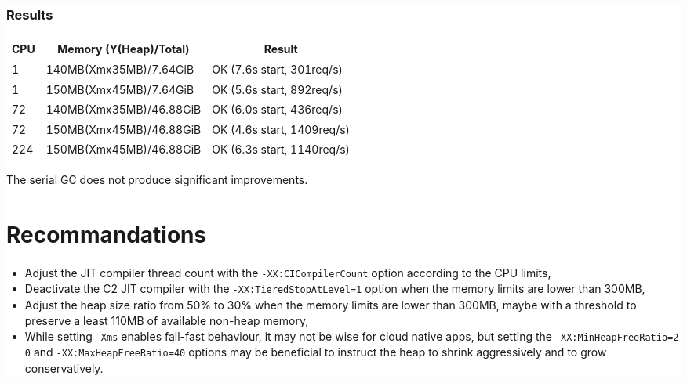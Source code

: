 ### Results

| CPU | Memory (Y(Heap)/Total) | Result |
|-----|------------------------|--------|
1| 140MB(Xmx35MB)/7.64GiB | OK (7.6s start, 301req/s) |
1 | 150MB(Xmx45MB)/7.64GiB | OK (5.6s start, 892req/s) |
72 | 140MB(Xmx35MB)/46.88GiB | OK (6.0s start, 436req/s) |
72 | 150MB(Xmx45MB)/46.88GiB | OK (4.6s start, 1409req/s) |
224 | 150MB(Xmx45MB)/46.88GiB | OK (6.3s start, 1140req/s) |

The serial GC does not produce significant improvements.

# Recommandations

* Adjust the JIT compiler thread count with the `-XX:CICompilerCount` option according to the CPU limits,
* Deactivate the C2 JIT compiler with the `-XX:TieredStopAtLevel=1` option when the memory limits are lower than 300MB,
* Adjust the heap size ratio from 50% to 30% when the memory limits are lower than 300MB, maybe with a threshold to preserve a least 110MB of available non-heap memory,
* While setting `-Xms` enables fail-fast behaviour, it may not be wise for cloud native apps, but setting the `-XX:MinHeapFreeRatio=20` and `-XX:MaxHeapFreeRatio=40` options may be beneficial to instruct the heap to shrink aggressively and to grow conservatively.

